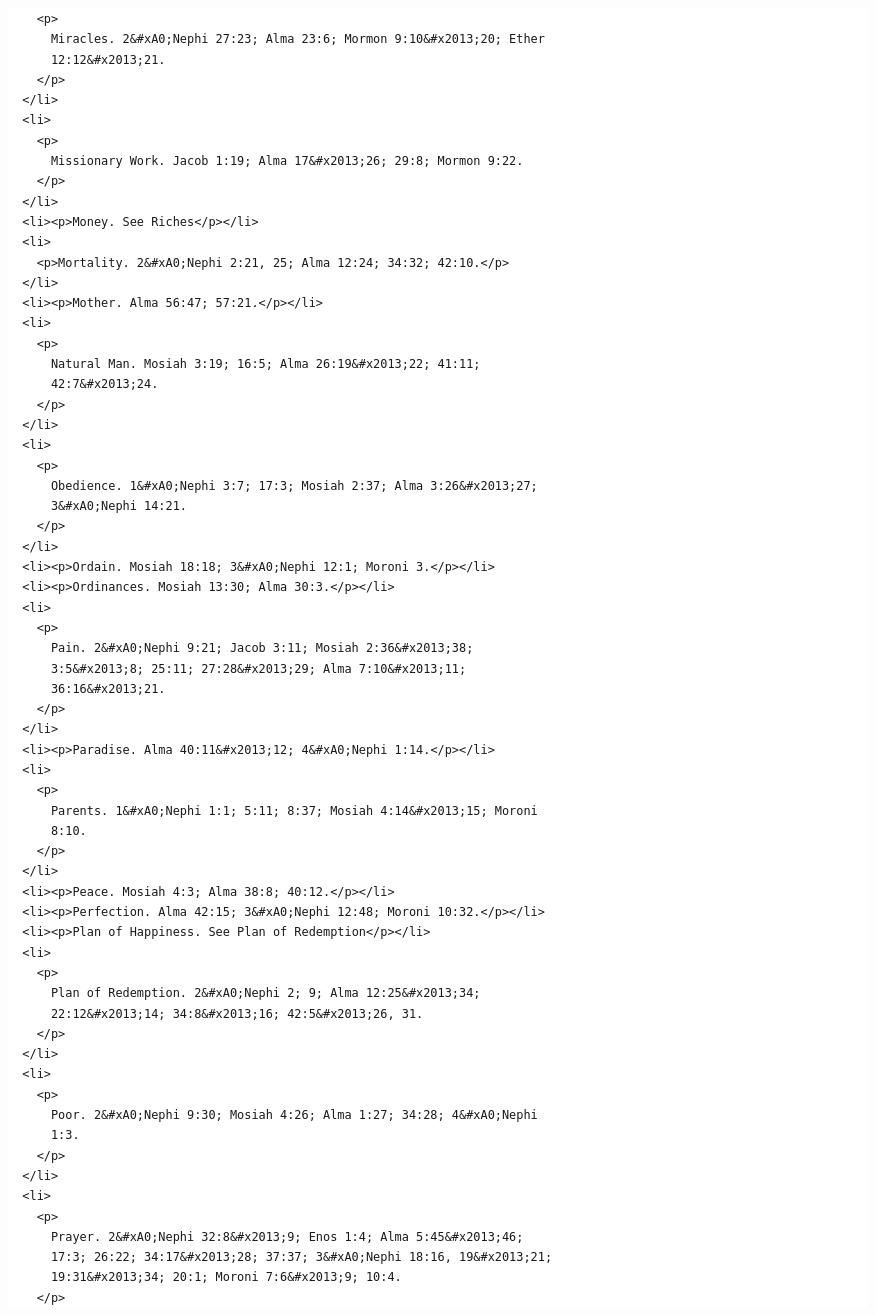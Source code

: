         <p>
          Miracles. 2&#xA0;Nephi 27:23; Alma 23:6; Mormon 9:10&#x2013;20; Ether
          12:12&#x2013;21.
        </p>
      </li>
      <li>
        <p>
          Missionary Work. Jacob 1:19; Alma 17&#x2013;26; 29:8; Mormon 9:22.
        </p>
      </li>
      <li><p>Money. See Riches</p></li>
      <li>
        <p>Mortality. 2&#xA0;Nephi 2:21, 25; Alma 12:24; 34:32; 42:10.</p>
      </li>
      <li><p>Mother. Alma 56:47; 57:21.</p></li>
      <li>
        <p>
          Natural Man. Mosiah 3:19; 16:5; Alma 26:19&#x2013;22; 41:11;
          42:7&#x2013;24.
        </p>
      </li>
      <li>
        <p>
          Obedience. 1&#xA0;Nephi 3:7; 17:3; Mosiah 2:37; Alma 3:26&#x2013;27;
          3&#xA0;Nephi 14:21.
        </p>
      </li>
      <li><p>Ordain. Mosiah 18:18; 3&#xA0;Nephi 12:1; Moroni 3.</p></li>
      <li><p>Ordinances. Mosiah 13:30; Alma 30:3.</p></li>
      <li>
        <p>
          Pain. 2&#xA0;Nephi 9:21; Jacob 3:11; Mosiah 2:36&#x2013;38;
          3:5&#x2013;8; 25:11; 27:28&#x2013;29; Alma 7:10&#x2013;11;
          36:16&#x2013;21.
        </p>
      </li>
      <li><p>Paradise. Alma 40:11&#x2013;12; 4&#xA0;Nephi 1:14.</p></li>
      <li>
        <p>
          Parents. 1&#xA0;Nephi 1:1; 5:11; 8:37; Mosiah 4:14&#x2013;15; Moroni
          8:10.
        </p>
      </li>
      <li><p>Peace. Mosiah 4:3; Alma 38:8; 40:12.</p></li>
      <li><p>Perfection. Alma 42:15; 3&#xA0;Nephi 12:48; Moroni 10:32.</p></li>
      <li><p>Plan of Happiness. See Plan of Redemption</p></li>
      <li>
        <p>
          Plan of Redemption. 2&#xA0;Nephi 2; 9; Alma 12:25&#x2013;34;
          22:12&#x2013;14; 34:8&#x2013;16; 42:5&#x2013;26, 31.
        </p>
      </li>
      <li>
        <p>
          Poor. 2&#xA0;Nephi 9:30; Mosiah 4:26; Alma 1:27; 34:28; 4&#xA0;Nephi
          1:3.
        </p>
      </li>
      <li>
        <p>
          Prayer. 2&#xA0;Nephi 32:8&#x2013;9; Enos 1:4; Alma 5:45&#x2013;46;
          17:3; 26:22; 34:17&#x2013;28; 37:37; 3&#xA0;Nephi 18:16, 19&#x2013;21;
          19:31&#x2013;34; 20:1; Moroni 7:6&#x2013;9; 10:4.
        </p>